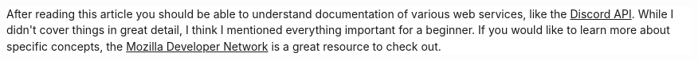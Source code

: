 After reading this article you should be able to understand documentation of various web services, like the [Discord API](https://discord.com/developers/docs/reference). While I didn't cover things in great detail, I think I mentioned everything important for a beginner. If you would like to learn more about specific concepts, the [Mozilla Developer Network](https://developer.mozilla.org/) is a great resource to check out.
